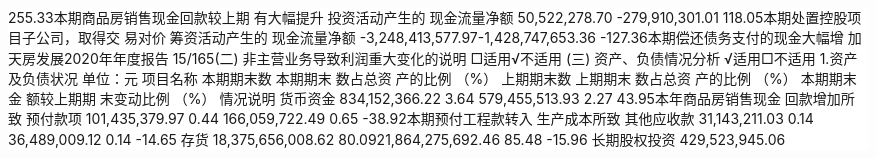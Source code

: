 255.33本期商品房销售现金回款较上期
有大幅提升
投资活动产生的
现金流量净额
50,522,278.70
-279,910,301.01
118.05本期处置控股项目子公司，取得交
易对价
筹资活动产生的
现金流量净额
-3,248,413,577.97-1,428,747,653.36
-127.36本期偿还债务支付的现金大幅增
加天房发展2020年年度报告
15/165(二)
非主营业务导致利润重大变化的说明
□适用√不适用
(三)
资产、负债情况分析
√适用□不适用
1.资产及负债状况
单位：元
项目名称
本期期末数
本期期末
数占总资
产的比例
（%）
上期期末数
上期期末
数占总资
产的比例
（%）
本期期末金
额较上期期
末变动比例
（%）
情况说明
货币资金
834,152,366.22
3.64
579,455,513.93
2.27
43.95本年商品房销售现金
回款增加所致
预付款项
101,435,379.97
0.44
166,059,722.49
0.65
-38.92本期预付工程款转入
生产成本所致
其他应收款
31,143,211.03
0.14
36,489,009.12
0.14
-14.65
存货
18,375,656,008.62
80.0921,864,275,692.46
85.48
-15.96
长期股权投资
429,523,945.06